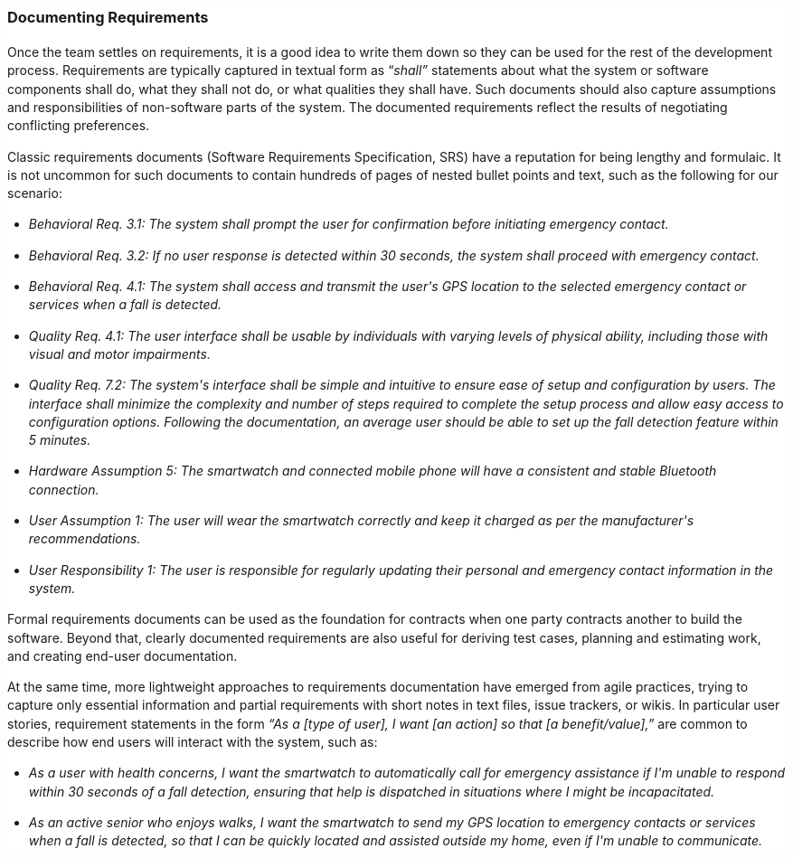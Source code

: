 ### Documenting Requirements

Once the team settles on requirements, it is a good idea to write them down so they can be used for the rest of the development process. Requirements are typically captured in textual form as “*shall”* statements about what the system or software components shall do, what they shall not do, or what qualities they shall have. Such documents should also capture assumptions and responsibilities of non-software parts of the system. The documented requirements reflect the results of negotiating conflicting preferences.

Classic requirements documents (Software Requirements Specification, SRS) have a reputation for being lengthy and formulaic. It is not uncommon for such documents to contain hundreds of pages of nested bullet points and text, such as the following for our scenario:

  * *Behavioral Req. 3.1: The system shall prompt the user for confirmation before initiating emergency contact.*

  * *Behavioral Req. 3.2: If no user response is detected within 30 seconds, the system shall proceed with emergency contact.*

  * *Behavioral Req. 4.1: The system shall access and transmit the user's GPS location to the selected emergency contact or services when a fall is detected.*

  * *Quality Req. 4.1: The user interface shall be usable by individuals with varying levels of physical ability, including those with visual and motor impairments.*

  * *Quality Req. 7.2: The system's interface shall be simple and intuitive to ensure ease of setup and configuration by users. The interface shall minimize the complexity and number of steps required to complete the setup process and allow easy access to configuration options. Following the documentation, an average user should be able to set up the fall detection feature within 5 minutes.*

  * *Hardware Assumption 5: The smartwatch and connected mobile phone will have a consistent and stable Bluetooth connection.*

  * *User Assumption 1: The user will wear the smartwatch correctly and keep it charged as per the manufacturer's recommendations.*

  * *User Responsibility 1: The user is responsible for regularly updating their personal and emergency contact information in the system.*


Formal requirements documents can be used as the foundation for contracts when one party contracts another to build the software. Beyond that, clearly documented requirements are also useful for deriving test cases, planning and estimating work, and creating end-user documentation.

At the same time, more lightweight approaches to requirements documentation have emerged from agile practices, trying to capture only essential information and partial requirements with short notes in text files, issue trackers, or wikis. In particular user stories, requirement statements in the form *“As a [type of user], I want [an action] so that [a benefit/value],”* are common to describe how end users will interact with the system, such as:

  * *As a user with health concerns, I want the smartwatch to automatically call for emergency assistance if I'm unable to respond within 30 seconds of a fall detection, ensuring that help is dispatched in situations where I might be incapacitated.*

  * *As an active senior who enjoys walks, I want the smartwatch to send my GPS location to emergency contacts or services when a fall is detected, so that I can be quickly located and assisted outside my home, even if I'm unable to communicate.*
